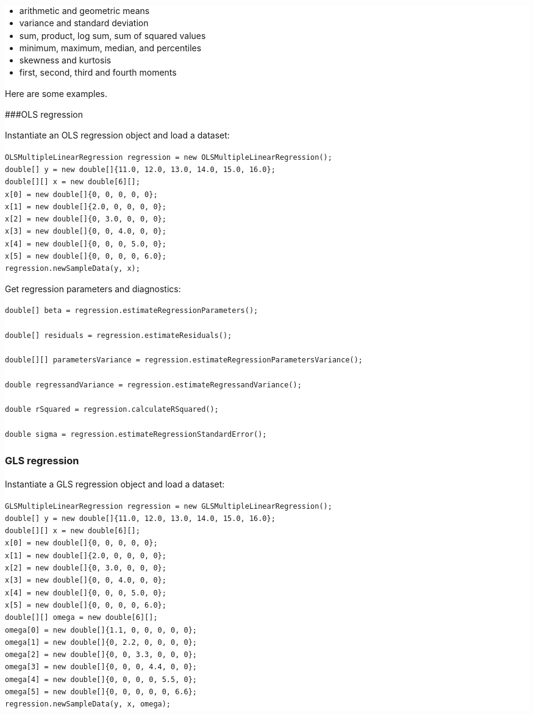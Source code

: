 * arithmetic and geometric means
* variance and standard deviation
* sum, product, log sum, sum of squared values
* minimum, maximum, median, and percentiles
* skewness and kurtosis
* first, second, third and fourth moments


Here are some examples.

###OLS regression

Instantiate an OLS regression object and load a dataset:

    OLSMultipleLinearRegression regression = new OLSMultipleLinearRegression();
    double[] y = new double[]{11.0, 12.0, 13.0, 14.0, 15.0, 16.0};
    double[][] x = new double[6][];
    x[0] = new double[]{0, 0, 0, 0, 0};
    x[1] = new double[]{2.0, 0, 0, 0, 0};
    x[2] = new double[]{0, 3.0, 0, 0, 0};
    x[3] = new double[]{0, 0, 4.0, 0, 0};
    x[4] = new double[]{0, 0, 0, 5.0, 0};
    x[5] = new double[]{0, 0, 0, 0, 6.0};          
    regression.newSampleData(y, x);

Get regression parameters and diagnostics:

    double[] beta = regression.estimateRegressionParameters();       
    
    double[] residuals = regression.estimateResiduals();
    
    double[][] parametersVariance = regression.estimateRegressionParametersVariance();
    
    double regressandVariance = regression.estimateRegressandVariance();
    
    double rSquared = regression.calculateRSquared();
    
    double sigma = regression.estimateRegressionStandardError();

### GLS regression

Instantiate a GLS regression object and load a dataset:

    GLSMultipleLinearRegression regression = new GLSMultipleLinearRegression();
    double[] y = new double[]{11.0, 12.0, 13.0, 14.0, 15.0, 16.0};
    double[][] x = new double[6][];
    x[0] = new double[]{0, 0, 0, 0, 0};
    x[1] = new double[]{2.0, 0, 0, 0, 0};
    x[2] = new double[]{0, 3.0, 0, 0, 0};
    x[3] = new double[]{0, 0, 4.0, 0, 0};
    x[4] = new double[]{0, 0, 0, 5.0, 0};
    x[5] = new double[]{0, 0, 0, 0, 6.0};          
    double[][] omega = new double[6][];
    omega[0] = new double[]{1.1, 0, 0, 0, 0, 0};
    omega[1] = new double[]{0, 2.2, 0, 0, 0, 0};
    omega[2] = new double[]{0, 0, 3.3, 0, 0, 0};
    omega[3] = new double[]{0, 0, 0, 4.4, 0, 0};
    omega[4] = new double[]{0, 0, 0, 0, 5.5, 0};
    omega[5] = new double[]{0, 0, 0, 0, 0, 6.6};
    regression.newSampleData(y, x, omega); 
